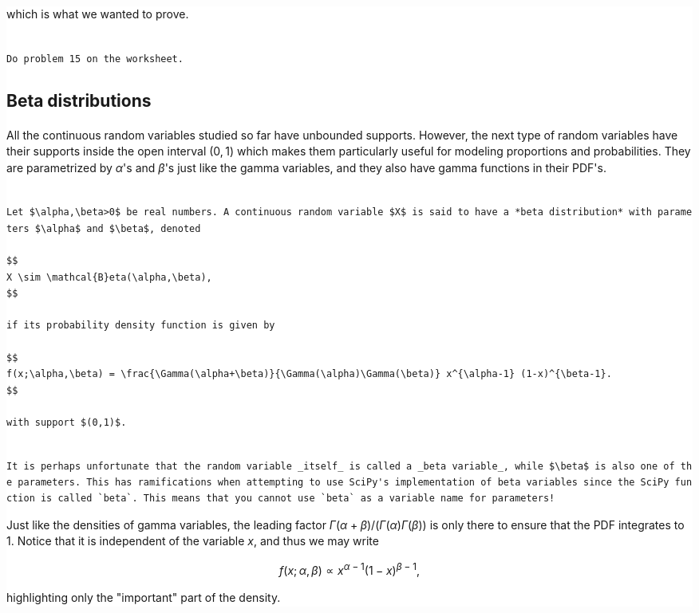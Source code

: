 which is what we wanted to prove.



```{admonition} Problem Prompt

Do problem 15 on the worksheet.
```








## Beta distributions

All the continuous random variables studied so far have unbounded supports. However, the next type of random variables have their supports inside the open interval $(0,1)$ which makes them particularly useful for modeling proportions and probabilities. They are parametrized by $\alpha$'s and $\beta$'s just like the gamma variables, and they also have gamma functions in their PDF's.

```{prf:definition}

Let $\alpha,\beta>0$ be real numbers. A continuous random variable $X$ is said to have a *beta distribution* with parameters $\alpha$ and $\beta$, denoted

$$
X \sim \mathcal{B}eta(\alpha,\beta),
$$

if its probability density function is given by

$$
f(x;\alpha,\beta) = \frac{\Gamma(\alpha+\beta)}{\Gamma(\alpha)\Gamma(\beta)} x^{\alpha-1} (1-x)^{\beta-1}.
$$

with support $(0,1)$.
```

```{margin}

It is perhaps unfortunate that the random variable _itself_ is called a _beta variable_, while $\beta$ is also one of the parameters. This has ramifications when attempting to use SciPy's implementation of beta variables since the SciPy function is called `beta`. This means that you cannot use `beta` as a variable name for parameters!
```

Just like the densities of gamma variables, the leading factor $\Gamma(\alpha+\beta)/(\Gamma(\alpha)\Gamma(\beta))$ is only there to ensure that the PDF integrates to $1$. Notice that it is independent of the variable $x$, and thus we may write

$$
f(x;\alpha,\beta) \propto x^{\alpha-1} (1-x)^{\beta-1},
$$

highlighting only the "important" part of the density.

